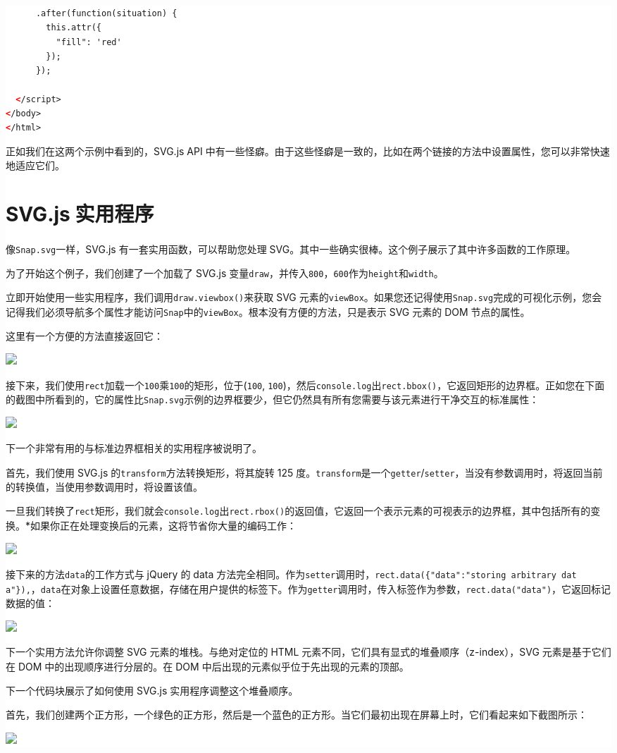 ```xml
      .after(function(situation) {
        this.attr({ 
          "fill": 'red' 
        });
      });

  </script>
</body>
</html>
```

正如我们在这两个示例中看到的，SVG.js API 中有一些怪癖。由于这些怪癖是一致的，比如在两个链接的方法中设置属性，您可以非常快速地适应它们。

# SVG.js 实用程序

像`Snap.svg`一样，SVG.js 有一套实用函数，可以帮助您处理 SVG。其中一些确实很棒。这个例子展示了其中许多函数的工作原理。

为了开始这个例子，我们创建了一个加载了 SVG.js 变量`draw`，并传入`800`，`600`作为`height`和`width`。

立即开始使用一些实用程序，我们调用`draw.viewbox()`来获取 SVG 元素的`viewBox`。如果您还记得使用`Snap.svg`完成的可视化示例，您会记得我们必须导航多个属性才能访问`Snap`中的`viewBox`。根本没有方便的方法，只是表示 SVG 元素的 DOM 节点的属性。

这里有一个方便的方法直接返回它：

![](https://github.com/OpenDocCN/freelearn-html-css-zh/raw/master/docs/ms-svg/img/6299d61f-3d66-43d0-afcf-f28483706ef6.png)

接下来，我们使用`rect`加载一个`100`乘`100`的矩形，位于(`100`, `100`)，然后`console.log`出`rect.bbox()`，它返回矩形的边界框。正如您在下面的截图中所看到的，它的属性比`Snap.svg`示例的边界框要少，但它仍然具有所有您需要与该元素进行干净交互的标准属性：

![](https://github.com/OpenDocCN/freelearn-html-css-zh/raw/master/docs/ms-svg/img/a880d18b-7513-47c9-b13a-4c2fab5aee8d.png)

下一个非常有用的与标准边界框相关的实用程序被说明了。

首先，我们使用 SVG.js 的`transform`方法转换矩形，将其旋转 125 度。`transform`是一个`getter`/`setter`，当没有参数调用时，将返回当前的转换值，当使用参数调用时，将设置该值。

一旦我们转换了`rect`矩形，我们就会`console.log`出`rect.rbox()`的返回值，它返回一个表示元素的可视表示的边界框，其中包括所有的变换。*如果你正在处理变换后的元素，这将节省你大量的编码工作：

![](https://github.com/OpenDocCN/freelearn-html-css-zh/raw/master/docs/ms-svg/img/0c7752a6-c0b5-4358-b450-07eeb98ada5d.png)

接下来的方法`data`的工作方式与 jQuery 的 data 方法完全相同。作为`setter`调用时，`rect.data({"data":"storing arbitrary data"}),`，`data`在对象上设置任意数据，存储在用户提供的标签下。作为`getter`调用时，传入标签作为参数，`rect.data("data")`，它返回标记数据的值：

![](https://github.com/OpenDocCN/freelearn-html-css-zh/raw/master/docs/ms-svg/img/94970048-f07a-47e9-bccc-ce0454dc37b9.png)

下一个实用方法允许你调整 SVG 元素的堆栈。与绝对定位的 HTML 元素不同，它们具有显式的堆叠顺序（z-index），SVG 元素是基于它们在 DOM 中的出现顺序进行分层的。在 DOM 中后出现的元素似乎位于先出现的元素的顶部。

下一个代码块展示了如何使用 SVG.js 实用程序调整这个堆叠顺序。

首先，我们创建两个正方形，一个绿色的正方形，然后是一个蓝色的正方形。当它们最初出现在屏幕上时，它们看起来如下截图所示：

![](https://github.com/OpenDocCN/freelearn-html-css-zh/raw/master/docs/ms-svg/img/fa7a2182-d20b-4d0a-b96e-b4eb155f4280.png)
